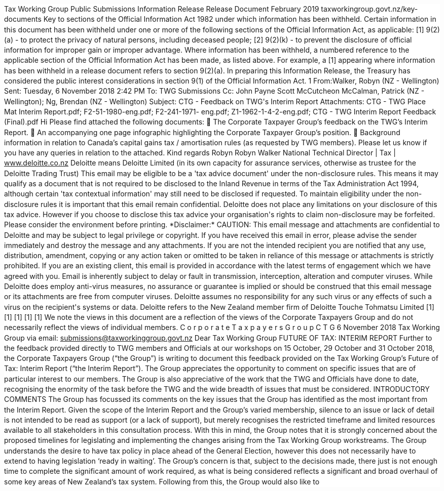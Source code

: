 Tax Working Group Public Submissions Information Release Release Document February 2019 taxworkingroup.govt.nz/key-documents Key to sections of the Official Information Act 1982 under which information has been withheld. Certain information in this document has been withheld under one or more of the following sections of the Official Information Act, as applicable: \[1\] 9(2)(a) - to protect the privacy of natural persons, including deceased people; \[2\] 9(2)(k) - to prevent the disclosure of official information for improper gain or improper advantage. Where information has been withheld, a numbered reference to the applicable section of the Official Information Act has been made, as listed above. For example, a \[1\] appearing where information has been withheld in a release document refers to section 9(2)(a). In preparing this Information Release, the Treasury has considered the public interest considerations in section 9(1) of the Official Information Act. 1 From:Walker, Robyn (NZ - Wellington) Sent: Tuesday, 6 November 2018 2:42 PM To: TWG Submissions Cc: John Payne Scott McCutcheon McCalman, Patrick (NZ - Wellington); Ng, Brendan (NZ - Wellington) Subject: CTG - Feedback on TWG's Interim Report Attachments: CTG - TWG Place Mat Interim Report.pdf; F2-51-1980-eng.pdf; F2-241-1971- eng.pdf; Z1-1962-1-4-2-eng.pdf; CTG - TWG Interim Report Feedback (Final).pdf Hi Please find attached the following documents:  The Corporate Taxpayer Group’s feedback on the TWG’s Interim Report.  An accompanying one page infographic highlighting the Corporate Taxpayer Group’s position.  Background information in relation to Canada’s capital gains tax / amortisation rules (as requested by TWG members). Please let us know if you have any queries in relation to the attached. Kind regards Robyn Robyn Walker National Technical Director | Tax | www.deloitte.co.nz Deloitte means Deloitte Limited (in its own capacity for assurance services, otherwise as trustee for the Deloitte Trading Trust) This email may be eligible to be a 'tax advice document' under the non-disclosure rules. This means it may qualify as a document that is not required to be disclosed to the Inland Revenue in terms of the Tax Administration Act 1994, although certain 'tax contextual information' may still need to be disclosed if requested. To maintain eligibility under the non-disclosure rules it is important that this email remain confidential. Deloitte does not place any limitations on your disclosure of this tax advice. However if you choose to disclose this tax advice your organisation's rights to claim non-disclosure may be forfeited. Please consider the environment before printing. \*Disclaimer:\* CAUTION: This email message and attachments are confidential to Deloitte and may be subject to legal privilege or copyright. If you have received this email in error, please advise the sender immediately and destroy the message and any attachments. If you are not the intended recipient you are notified that any use, distribution, amendment, copying or any action taken or omitted to be taken in reliance of this message or attachments is strictly prohibited. If you are an existing client, this email is provided in accordance with the latest terms of engagement which we have agreed with you. Email is inherently subject to delay or fault in transmission, interception, alteration and computer viruses. While Deloitte does employ anti-virus measures, no assurance or guarantee is implied or should be construed that this email message or its attachments are free from computer viruses. Deloitte assumes no responsibility for any such virus or any effects of such a virus on the recipient's systems or data. Deloitte refers to the New Zealand member firm of Deloitte Touche Tohmatsu Limited \[1\] \[1\] \[1\] \[1\] \[1\] We note the views in this document are a reflection of the views of the Corporate Taxpayers Group and do not necessarily reflect the views of individual members. C o r p o r a t e T a x p a y e r s G r o u p C T G 6 November 2018 Tax Working Group via email: submissions@taxworkinggroup.govt.nz Dear Tax Working Group FUTURE OF TAX: INTERIM REPORT Further to the feedback provided directly to TWG members and Officials at our workshops on 15 October, 29 October and 31 October 2018, the Corporate Taxpayers Group (“the Group”) is writing to document this feedback provided on the Tax Working Group’s Future of Tax: Interim Report (“the Interim Report”). The Group appreciates the opportunity to comment on specific issues that are of particular interest to our members. The Group is also appreciative of the work that the TWG and Officials have done to date, recognising the enormity of the task before the TWG and the wide breadth of issues that must be considered. INTRODUCTORY COMMENTS The Group has focussed its comments on the key issues that the Group has identified as the most important from the Interim Report. Given the scope of the Interim Report and the Group’s varied membership, silence to an issue or lack of detail is not intended to be read as support (or a lack of support), but merely recognises the restricted timeframe and limited resources available to all stakeholders in this consultation process. With this in mind, the Group notes that it is strongly concerned about the proposed timelines for legislating and implementing the changes arising from the Tax Working Group workstreams. The Group understands the desire to have tax policy in place ahead of the General Election, however this does not necessarily have to extend to having legislation ‘ready in waiting’. The Group’s concern is that, subject to the decisions made, there just is not enough time to complete the significant amount of work required, as what is being considered reflects a significant and broad overhaul of some key areas of New Zealand’s tax system. Following from this, the Group would also like to